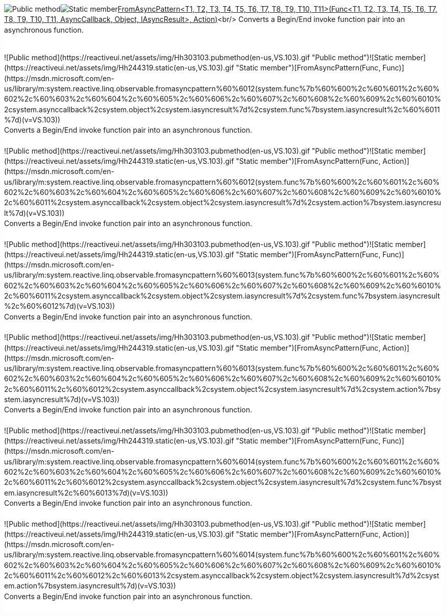![Public method](https://reactiveui.net/assets/img/Hh303103.pubmethod(en-us,VS.103).gif "Public method")![Static member](https://reactiveui.net/assets/img/Hh244319.static(en-us,VS.103).gif "Static member")[FromAsyncPattern<T1, T2, T3, T4, T5, T6, T7, T8, T9, T10, T11>(Func<T1, T2, T3, T4, T5, T6, T7, T8, T9, T10, T11, AsyncCallback, Object, IAsyncResult>, Action<IAsyncResult>)](https://msdn.microsoft.com/en-us/library/m:system.reactive.linq.observable.fromasyncpattern%60%6011(system.func%7b%60%600%2c%60%601%2c%60%602%2c%60%603%2c%60%604%2c%60%605%2c%60%606%2c%60%607%2c%60%608%2c%60%609%2c%60%6010%2csystem.asynccallback%2csystem.object%2csystem.iasyncresult%7d%2csystem.action%7bsystem.iasyncresult%7d)(v=VS.103))<br/>
Converts a Begin/End invoke function pair into an asynchronous function.<br/>


<br/>
![Public method](https://reactiveui.net/assets/img/Hh303103.pubmethod(en-us,VS.103).gif "Public method")![Static member](https://reactiveui.net/assets/img/Hh244319.static(en-us,VS.103).gif "Static member")[FromAsyncPattern<T1, T2, T3, T4, T5, T6, T7, T8, T9, T10, T11, TResult>(Func<T1, T2, T3, T4, T5, T6, T7, T8, T9, T10, T11, AsyncCallback, Object, IAsyncResult>, Func<IAsyncResult, TResult>)](https://msdn.microsoft.com/en-us/library/m:system.reactive.linq.observable.fromasyncpattern%60%6012(system.func%7b%60%600%2c%60%601%2c%60%602%2c%60%603%2c%60%604%2c%60%605%2c%60%606%2c%60%607%2c%60%608%2c%60%609%2c%60%6010%2csystem.asynccallback%2csystem.object%2csystem.iasyncresult%7d%2csystem.func%7bsystem.iasyncresult%2c%60%6011%7d)(v=VS.103))<br/>
Converts a Begin/End invoke function pair into an asynchronous function.<br/>


<br/>
![Public method](https://reactiveui.net/assets/img/Hh303103.pubmethod(en-us,VS.103).gif "Public method")![Static member](https://reactiveui.net/assets/img/Hh244319.static(en-us,VS.103).gif "Static member")[FromAsyncPattern<T1, T2, T3, T4, T5, T6, T7, T8, T9, T10, T11, T12>(Func<T1, T2, T3, T4, T5, T6, T7, T8, T9, T10, T11, T12, AsyncCallback, Object, IAsyncResult>, Action<IAsyncResult>)](https://msdn.microsoft.com/en-us/library/m:system.reactive.linq.observable.fromasyncpattern%60%6012(system.func%7b%60%600%2c%60%601%2c%60%602%2c%60%603%2c%60%604%2c%60%605%2c%60%606%2c%60%607%2c%60%608%2c%60%609%2c%60%6010%2c%60%6011%2csystem.asynccallback%2csystem.object%2csystem.iasyncresult%7d%2csystem.action%7bsystem.iasyncresult%7d)(v=VS.103))<br/>
Converts a Begin/End invoke function pair into an asynchronous function.<br/>


<br/>
![Public method](https://reactiveui.net/assets/img/Hh303103.pubmethod(en-us,VS.103).gif "Public method")![Static member](https://reactiveui.net/assets/img/Hh244319.static(en-us,VS.103).gif "Static member")[FromAsyncPattern<T1, T2, T3, T4, T5, T6, T7, T8, T9, T10, T11, T12, TResult>(Func<T1, T2, T3, T4, T5, T6, T7, T8, T9, T10, T11, T12, AsyncCallback, Object, IAsyncResult>, Func<IAsyncResult, TResult>)](https://msdn.microsoft.com/en-us/library/m:system.reactive.linq.observable.fromasyncpattern%60%6013(system.func%7b%60%600%2c%60%601%2c%60%602%2c%60%603%2c%60%604%2c%60%605%2c%60%606%2c%60%607%2c%60%608%2c%60%609%2c%60%6010%2c%60%6011%2csystem.asynccallback%2csystem.object%2csystem.iasyncresult%7d%2csystem.func%7bsystem.iasyncresult%2c%60%6012%7d)(v=VS.103))<br/>
Converts a Begin/End invoke function pair into an asynchronous function.<br/>


<br/>
![Public method](https://reactiveui.net/assets/img/Hh303103.pubmethod(en-us,VS.103).gif "Public method")![Static member](https://reactiveui.net/assets/img/Hh244319.static(en-us,VS.103).gif "Static member")[FromAsyncPattern<T1, T2, T3, T4, T5, T6, T7, T8, T9, T10, T11, T12, T13>(Func<T1, T2, T3, T4, T5, T6, T7, T8, T9, T10, T11, T12, T13, AsyncCallback, Object, IAsyncResult>, Action<IAsyncResult>)](https://msdn.microsoft.com/en-us/library/m:system.reactive.linq.observable.fromasyncpattern%60%6013(system.func%7b%60%600%2c%60%601%2c%60%602%2c%60%603%2c%60%604%2c%60%605%2c%60%606%2c%60%607%2c%60%608%2c%60%609%2c%60%6010%2c%60%6011%2c%60%6012%2csystem.asynccallback%2csystem.object%2csystem.iasyncresult%7d%2csystem.action%7bsystem.iasyncresult%7d)(v=VS.103))<br/>
Converts a Begin/End invoke function pair into an asynchronous function.<br/>


<br/>
![Public method](https://reactiveui.net/assets/img/Hh303103.pubmethod(en-us,VS.103).gif "Public method")![Static member](https://reactiveui.net/assets/img/Hh244319.static(en-us,VS.103).gif "Static member")[FromAsyncPattern<T1, T2, T3, T4, T5, T6, T7, T8, T9, T10, T11, T12, T13, TResult>(Func<T1, T2, T3, T4, T5, T6, T7, T8, T9, T10, T11, T12, T13, AsyncCallback, Object, IAsyncResult>, Func<IAsyncResult, TResult>)](https://msdn.microsoft.com/en-us/library/m:system.reactive.linq.observable.fromasyncpattern%60%6014(system.func%7b%60%600%2c%60%601%2c%60%602%2c%60%603%2c%60%604%2c%60%605%2c%60%606%2c%60%607%2c%60%608%2c%60%609%2c%60%6010%2c%60%6011%2c%60%6012%2csystem.asynccallback%2csystem.object%2csystem.iasyncresult%7d%2csystem.func%7bsystem.iasyncresult%2c%60%6013%7d)(v=VS.103))<br/>
Converts a Begin/End invoke function pair into an asynchronous function.<br/>


<br/>
![Public method](https://reactiveui.net/assets/img/Hh303103.pubmethod(en-us,VS.103).gif "Public method")![Static member](https://reactiveui.net/assets/img/Hh244319.static(en-us,VS.103).gif "Static member")[FromAsyncPattern<T1, T2, T3, T4, T5, T6, T7, T8, T9, T10, T11, T12, T13, T14>(Func<T1, T2, T3, T4, T5, T6, T7, T8, T9, T10, T11, T12, T13, T14, AsyncCallback, Object, IAsyncResult>, Action<IAsyncResult>)](https://msdn.microsoft.com/en-us/library/m:system.reactive.linq.observable.fromasyncpattern%60%6014(system.func%7b%60%600%2c%60%601%2c%60%602%2c%60%603%2c%60%604%2c%60%605%2c%60%606%2c%60%607%2c%60%608%2c%60%609%2c%60%6010%2c%60%6011%2c%60%6012%2c%60%6013%2csystem.asynccallback%2csystem.object%2csystem.iasyncresult%7d%2csystem.action%7bsystem.iasyncresult%7d)(v=VS.103))<br/>
Converts a Begin/End invoke function pair into an asynchronous function.<br/>


<br/>